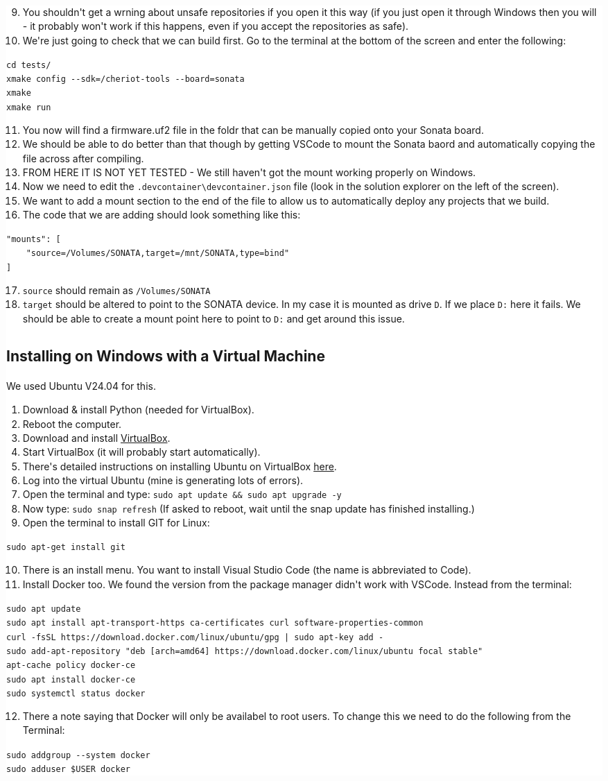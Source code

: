 9. You shouldn't get a wrning about unsafe repositories if you open it this way (if you just open it through Windows then you will - it probably won't work if this happens, even if you accept the repositories as safe).
10. We're just going to check that we can build first. Go to the terminal at the bottom of the screen and enter the following:
```
cd tests/
xmake config --sdk=/cheriot-tools --board=sonata
xmake
xmake run
```
11. You now will find a firmware.uf2 file in the foldr that can be manually copied onto your Sonata board.
12. We should be able to do better than that though by getting VSCode to mount the Sonata baord and automatically copying the file across after compiling.
13. FROM HERE IT IS NOT YET TESTED - We still haven't got the mount working properly on Windows.
14. Now we need to edit the `.devcontainer\devcontainer.json` file (look in the solution explorer on the left of the screen).
15. We want to add a mount section to the end of the file to allow us to automatically deploy any projects that we build.
16. The code that we are adding should look something like this:
```
"mounts": [
    "source=/Volumes/SONATA,target=/mnt/SONATA,type=bind"
]
```
17. `source` should remain as `/Volumes/SONATA`
18. `target` should be altered to point to the SONATA device. In my case it is mounted as drive `D`. If we place `D:` here it fails. We should be able to create a mount point here to point to `D:` and get around this issue.

## Installing on Windows with a Virtual Machine
We used Ubuntu V24.04 for this.
1. Download & install Python (needed for VirtualBox).
2. Reboot the computer.
3. Download and install [VirtualBox](https://www.virtualbox.org/wiki/Downloads).
4. Start VirtualBox (it will probably start automatically).
5. There's detailed instructions on installing Ubuntu on VirtualBox [here](https://ubuntu.com/tutorials/how-to-run-ubuntu-desktop-on-a-virtual-machine-using-virtualbox#1-overview).
6. Log into the virtual Ubuntu (mine is generating lots of errors).
7. Open the terminal and type: `sudo apt update && sudo apt upgrade -y`
8. Now type: `sudo snap refresh` (If asked to reboot, wait until the snap update has finished installing.)
9. Open the terminal to install GIT for Linux:
```
sudo apt-get install git
```
10. There is an install menu. You want to install Visual Studio Code (the name is abbreviated to Code).
11. Install Docker too. We found the version from the package manager didn't work with VSCode. Instead from the terminal:
```
sudo apt update
sudo apt install apt-transport-https ca-certificates curl software-properties-common
curl -fsSL https://download.docker.com/linux/ubuntu/gpg | sudo apt-key add -
sudo add-apt-repository "deb [arch=amd64] https://download.docker.com/linux/ubuntu focal stable"
apt-cache policy docker-ce
sudo apt install docker-ce
sudo systemctl status docker
```
12. There a note saying that Docker will only be availabel to root users. To change this we need to do the following from the Terminal:
```
sudo addgroup --system docker
sudo adduser $USER docker
```